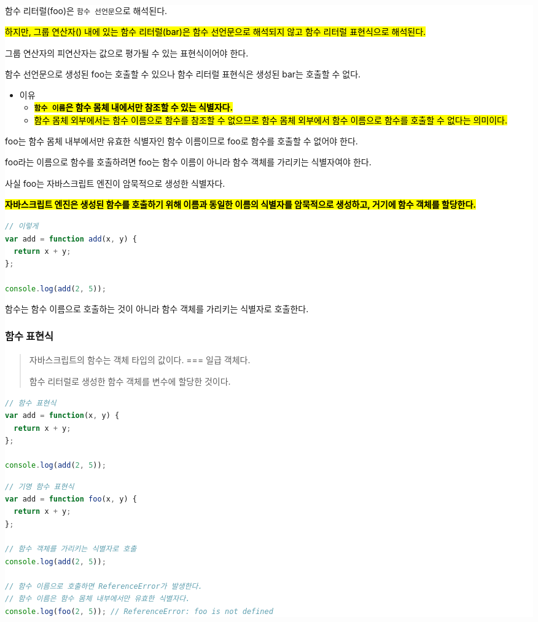 함수 리터럴(foo)은 `함수 선언문`으로 해석된다.  

<mark>하지만, 그룹 연산자() 내에 있는 함수 리터럴(bar)은 함수 선언문으로 해석되지 않고 함수 리터럴 표현식으로 해석된다.</mark>  

그룹 연산자의 피연산자는 값으로 평가될 수 있는 표현식이어야 한다.  

  

함수 선언문으로 생성된 foo는 호출할 수 있으나 함수 리터럴 표현식은 생성된 bar는 호출할 수 없다.  

- 이유
  - <mark><strong>`함수 이름`은 함수 몸체 내에서만 참조할 수 있는 식별자다.</strong></mark>
  - <mark>함수 몸체 외부에서는 함수 이름으로 함수를 참조할 수 없으므로 함수 몸체 외부에서 함수 이름으로 함수를 호출할 수 없다는 의미이다.</mark>

foo는 함수 몸체 내부에서만 유효한 식별자인 함수 이름이므로 foo로 함수를 호출할 수 없어야 한다.  

foo라는 이름으로 함수를 호출하려면 foo는 함수 이름이 아니라 함수 객체를 가리키는 식별자여야 한다.  

사실 foo는 자바스크립트 엔진이 암묵적으로 생성한 식별자다.  

  

<mark><strong>자바스크립트 엔진은 생성된 함수를 호출하기 위해 이름과 동일한 이름의 식별자를 암묵적으로 생성하고, 거기에 함수 객체를 할당한다.</strong></mark>  

  

```javascript
// 이렇게
var add = function add(x, y) {
  return x + y;
};

console.log(add(2, 5));
```

함수는 함수 이름으로 호출하는 것이 아니라 함수 객체를 가리키는 식별자로 호출한다.  

  

### 함수 표현식

> 자바스크립트의 함수는 객체 타입의 값이다. === 일급 객체다.
>
> 함수 리터럴로 생성한 함수 객체를 변수에 할당한 것이다.

```javascript
// 함수 표현식
var add = function(x, y) {
  return x + y;
};

console.log(add(2, 5));
```

  

```  javascript
// 기명 함수 표현식
var add = function foo(x, y) {
  return x + y;
};

// 함수 객체를 가리키는 식별자로 호출
console.log(add(2, 5));
  
// 함수 이름으로 호출하면 ReferenceError가 발생한다.
// 함수 이름은 함수 몸체 내부에서만 유효한 식별자다.
console.log(foo(2, 5)); // ReferenceError: foo is not defined
```
